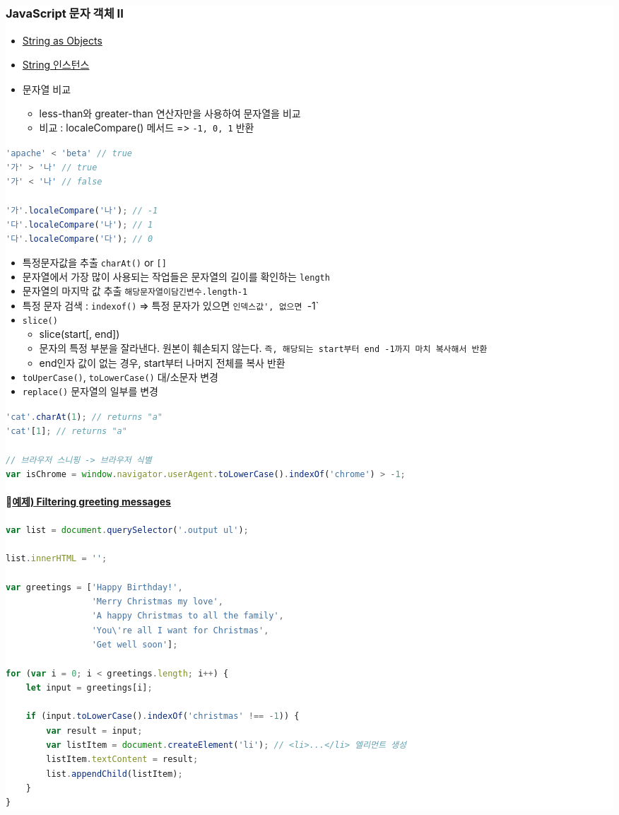 ###  JavaScript 문자 객체 II
- [String as Objects](https://developer.mozilla.org/ko/docs/Learn/JavaScript/First_steps/Useful_string_methods)
- [String 인스턴스](https://developer.mozilla.org/ko/docs/Web/JavaScript/Reference/Global_Objects/String#String_instances)

- 문자열 비교
	- less-than와 greater-than 연산자만을 사용하여 문자열을 비교
	- 비교 : localeCompare() 메서드 => `-1, 0, 1` 반환
```js
'apache' < 'beta' // true
'가' > '나' // true
'가' < '나' // false

'가'.localeCompare('나'); // -1
'다'.localeCompare('나'); // 1
'다'.localeCompare('다'); // 0
```

- 특정문자값을 추출 `charAt()` or `[]`
- 문자열에서 가장 많이 사용되는 작업들은 문자열의 길이를 확인하는 `length`
- 문자열의 마지막 값 추출 `해당문자열이담긴변수.length-1`
- 특정 문자 검색 : `indexof()` => 특정 문자가 있으면 `인덱스값', 없으면 `-1`
- `slice()` 
	- slice(start[, end])
	- 문자의 특정 부분을 잘라낸다. 원본이 훼손되지 않는다. `즉, 해당되는 start부터 end -1까지 마치 복사해서 반환`
	- end인자 값이 없는 경우, start부터 나머지 전체를 복사 반환
- `toUperCase()`, `toLowerCase()` 대/소문자 변경
- `replace()` 문자열의 일부를 변경

```js
'cat'.charAt(1); // returns "a"
'cat'[1]; // returns "a"

// 브라우저 스니핑 -> 브라우저 식별
var isChrome = window.navigator.userAgent.toLowerCase().indexOf('chrome') > -1;
```

#### [예제) Filtering greeting messages](https://developer.mozilla.org/en-US/docs/Learn/JavaScript/First_steps/Useful_string_methods#Finding_a_substring_inside_a_string_and_extracting_it)

```js
var list = document.querySelector('.output ul');

list.innerHTML = '';

var greetings = ['Happy Birthday!',
                 'Merry Christmas my love',
                 'A happy Christmas to all the family',
                 'You\'re all I want for Christmas',
                 'Get well soon'];

for (var i = 0; i < greetings.length; i++) {
	let input = greetings[i];
	
	if (input.toLowerCase().indexOf('christmas' !== -1)) {
		var result = input;		
		var listItem = document.createElement('li'); // <li>...</li> 엘리먼트 생성
		listItem.textContent = result;
		list.appendChild(listItem);
	}
}
```